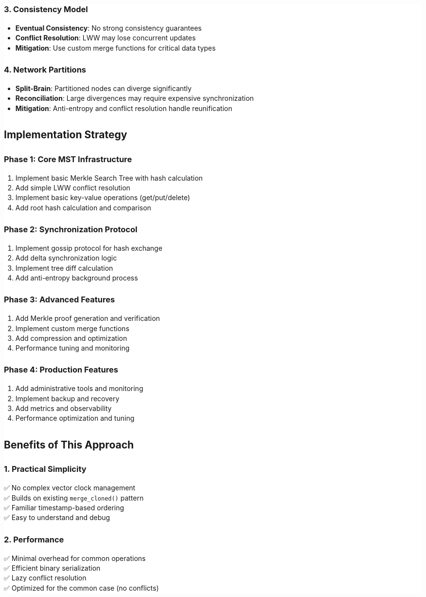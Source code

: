 ### 3. **Consistency Model**
- **Eventual Consistency**: No strong consistency guarantees
- **Conflict Resolution**: LWW may lose concurrent updates
- **Mitigation**: Use custom merge functions for critical data types

### 4. **Network Partitions**
- **Split-Brain**: Partitioned nodes can diverge significantly
- **Reconciliation**: Large divergences may require expensive synchronization
- **Mitigation**: Anti-entropy and conflict resolution handle reunification

## Implementation Strategy

### Phase 1: Core MST Infrastructure
1. Implement basic Merkle Search Tree with hash calculation
2. Add simple LWW conflict resolution
3. Implement basic key-value operations (get/put/delete)
4. Add root hash calculation and comparison

### Phase 2: Synchronization Protocol
1. Implement gossip protocol for hash exchange
2. Add delta synchronization logic
3. Implement tree diff calculation
4. Add anti-entropy background process

### Phase 3: Advanced Features
1. Add Merkle proof generation and verification
2. Implement custom merge functions
3. Add compression and optimization
4. Performance tuning and monitoring

### Phase 4: Production Features
1. Add administrative tools and monitoring
2. Implement backup and recovery
3. Add metrics and observability
4. Performance optimization and tuning

## Benefits of This Approach

### 1. **Practical Simplicity**
✅ No complex vector clock management  
✅ Builds on existing `merge_cloned()` pattern  
✅ Familiar timestamp-based ordering  
✅ Easy to understand and debug  

### 2. **Performance**
✅ Minimal overhead for common operations  
✅ Efficient binary serialization  
✅ Lazy conflict resolution  
✅ Optimized for the common case (no conflicts)  
